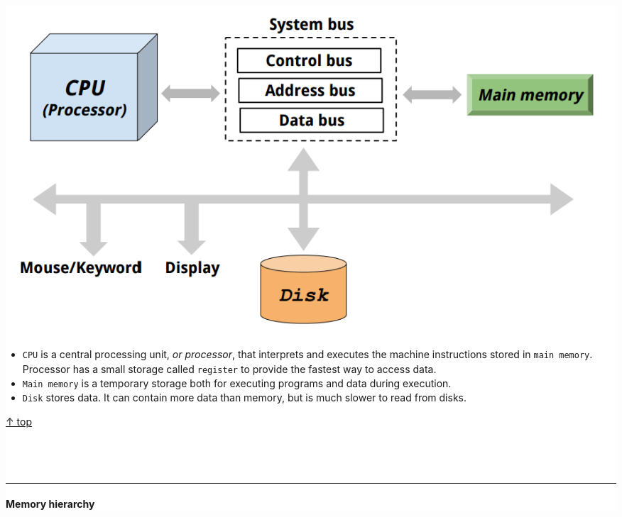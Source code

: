 ![system_01](img/system_01.png)

- `CPU` is a central processing unit, *or processor*, that interprets and 
	executes the machine instructions stored in `main memory`. Processor has a small storage called `register` to provide the fastest way to access data.
- `Main memory` is a temporary storage both for executing programs and 
	data during execution.
- `Disk` stores data. It can contain more data than memory, but is much
	slower to read from disks.

[↑ top](#virtual-memory)
<br><br><br><br>
<hr>







#### Memory hierarchy
